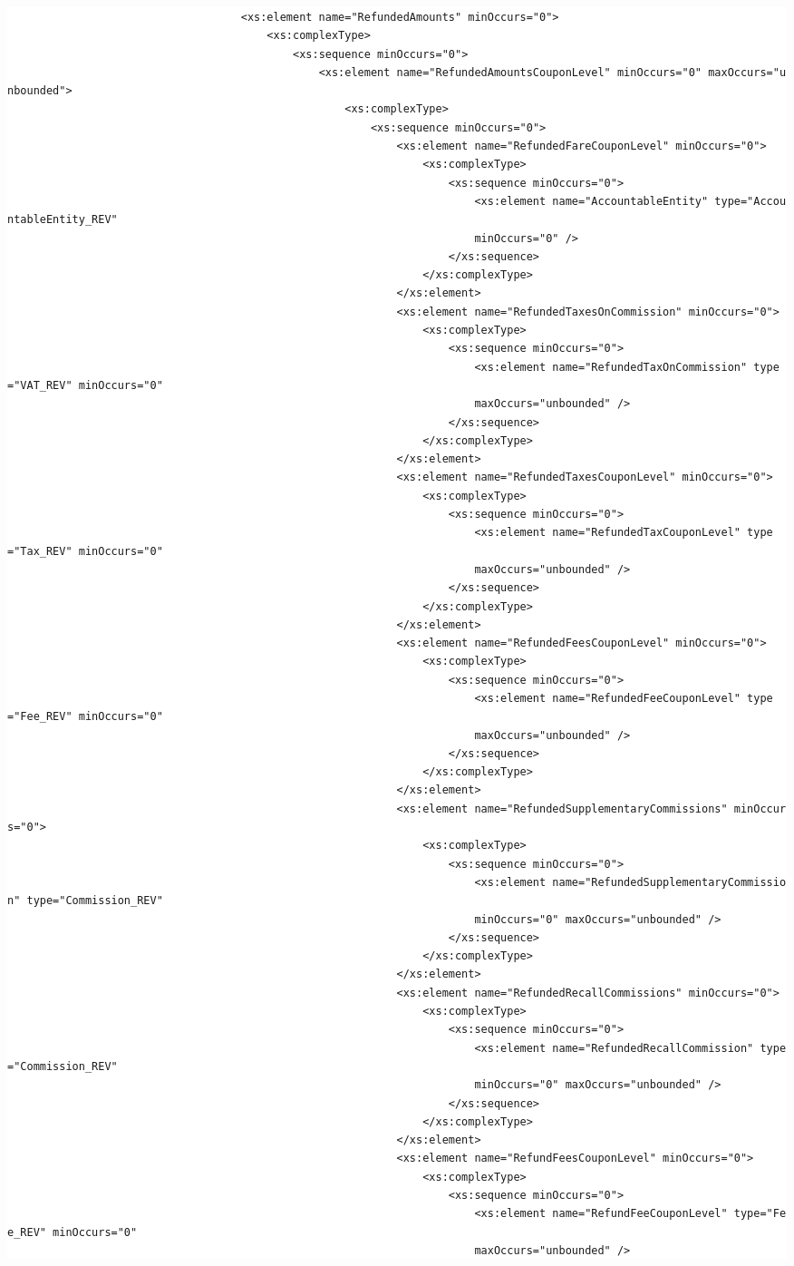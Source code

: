                                         <xs:element name="RefundedAmounts" minOccurs="0">
                                            <xs:complexType>
                                                <xs:sequence minOccurs="0">
                                                    <xs:element name="RefundedAmountsCouponLevel" minOccurs="0" maxOccurs="unbounded">
                                                        <xs:complexType>
                                                            <xs:sequence minOccurs="0">
                                                                <xs:element name="RefundedFareCouponLevel" minOccurs="0">
                                                                    <xs:complexType>
                                                                        <xs:sequence minOccurs="0">
                                                                            <xs:element name="AccountableEntity" type="AccountableEntity_REV"
                                                                            minOccurs="0" />
                                                                        </xs:sequence>
                                                                    </xs:complexType>
                                                                </xs:element>
                                                                <xs:element name="RefundedTaxesOnCommission" minOccurs="0">
                                                                    <xs:complexType>
                                                                        <xs:sequence minOccurs="0">
                                                                            <xs:element name="RefundedTaxOnCommission" type="VAT_REV" minOccurs="0"
                                                                            maxOccurs="unbounded" />
                                                                        </xs:sequence>
                                                                    </xs:complexType>
                                                                </xs:element>
                                                                <xs:element name="RefundedTaxesCouponLevel" minOccurs="0">
                                                                    <xs:complexType>
                                                                        <xs:sequence minOccurs="0">
                                                                            <xs:element name="RefundedTaxCouponLevel" type="Tax_REV" minOccurs="0"
                                                                            maxOccurs="unbounded" />
                                                                        </xs:sequence>
                                                                    </xs:complexType>
                                                                </xs:element>
                                                                <xs:element name="RefundedFeesCouponLevel" minOccurs="0">
                                                                    <xs:complexType>
                                                                        <xs:sequence minOccurs="0">
                                                                            <xs:element name="RefundedFeeCouponLevel" type="Fee_REV" minOccurs="0"
                                                                            maxOccurs="unbounded" />
                                                                        </xs:sequence>
                                                                    </xs:complexType>
                                                                </xs:element>
                                                                <xs:element name="RefundedSupplementaryCommissions" minOccurs="0">
                                                                    <xs:complexType>
                                                                        <xs:sequence minOccurs="0">
                                                                            <xs:element name="RefundedSupplementaryCommission" type="Commission_REV"
                                                                            minOccurs="0" maxOccurs="unbounded" />
                                                                        </xs:sequence>
                                                                    </xs:complexType>
                                                                </xs:element>
                                                                <xs:element name="RefundedRecallCommissions" minOccurs="0">
                                                                    <xs:complexType>
                                                                        <xs:sequence minOccurs="0">
                                                                            <xs:element name="RefundedRecallCommission" type="Commission_REV"
                                                                            minOccurs="0" maxOccurs="unbounded" />
                                                                        </xs:sequence>
                                                                    </xs:complexType>
                                                                </xs:element>
                                                                <xs:element name="RefundFeesCouponLevel" minOccurs="0">
                                                                    <xs:complexType>
                                                                        <xs:sequence minOccurs="0">
                                                                            <xs:element name="RefundFeeCouponLevel" type="Fee_REV" minOccurs="0"
                                                                            maxOccurs="unbounded" />